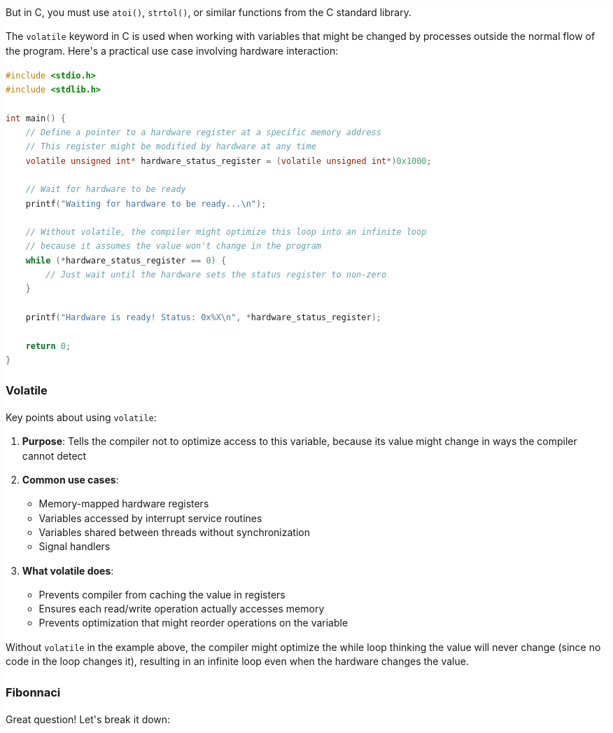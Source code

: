 But in C, you must use `atoi()`, `strtol()`, or similar functions from the C standard library.

The `volatile` keyword in C is used when working with variables that might be changed by processes outside the normal flow of the program. Here's a practical use case involving hardware interaction:

```c
#include <stdio.h>
#include <stdlib.h>

int main() {
    // Define a pointer to a hardware register at a specific memory address
    // This register might be modified by hardware at any time
    volatile unsigned int* hardware_status_register = (volatile unsigned int*)0x1000;
    
    // Wait for hardware to be ready
    printf("Waiting for hardware to be ready...\n");
    
    // Without volatile, the compiler might optimize this loop into an infinite loop
    // because it assumes the value won't change in the program
    while (*hardware_status_register == 0) {
        // Just wait until the hardware sets the status register to non-zero
    }
    
    printf("Hardware is ready! Status: 0x%X\n", *hardware_status_register);
    
    return 0;
}
```

### Volatile

Key points about using `volatile`:

1. **Purpose**: Tells the compiler not to optimize access to this variable, because its value might change in ways the compiler cannot detect

2. **Common use cases**:
   - Memory-mapped hardware registers
   - Variables accessed by interrupt service routines
   - Variables shared between threads without synchronization
   - Signal handlers

3. **What volatile does**:
   - Prevents compiler from caching the value in registers
   - Ensures each read/write operation actually accesses memory
   - Prevents optimization that might reorder operations on the variable

Without `volatile` in the example above, the compiler might optimize the while loop thinking the value will never change (since no code in the loop changes it), resulting in an infinite loop even when the hardware changes the value.

### Fibonnaci

Great question! Let's break it down:
